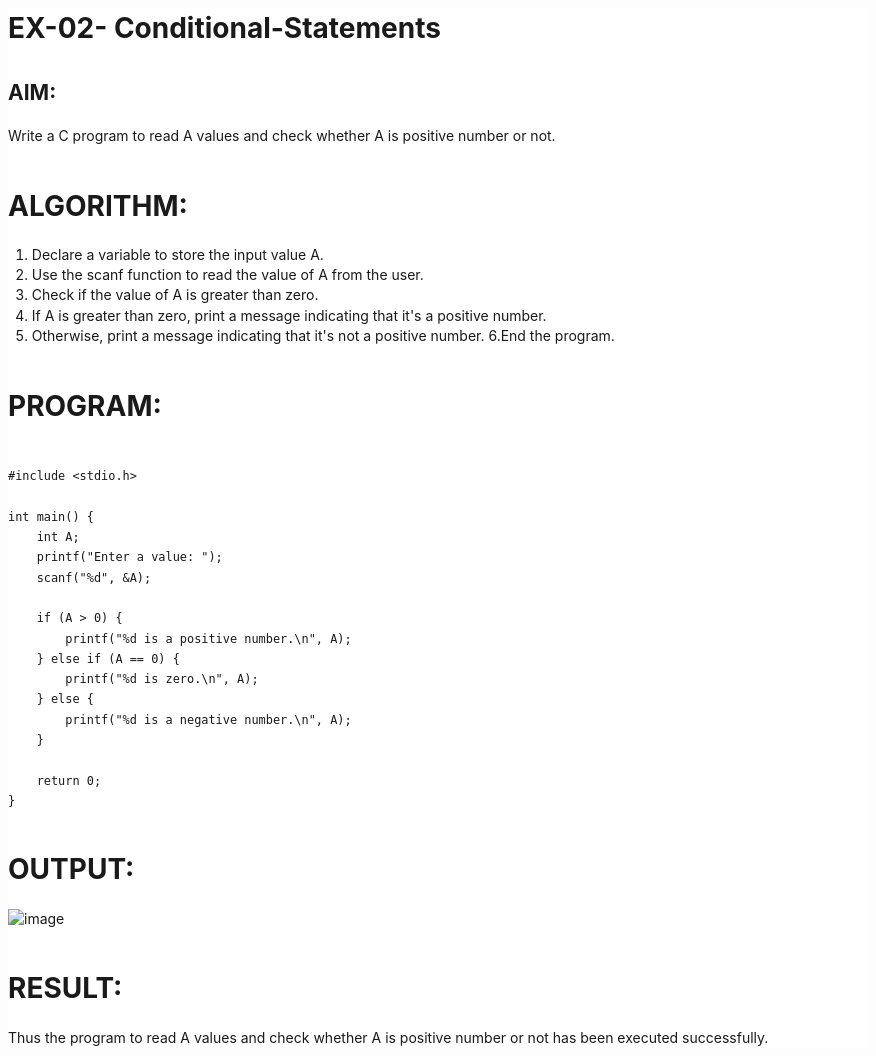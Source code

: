 
# EX-02- Conditional-Statements
## AIM:
Write a C program to read A values and check whether A is positive number or not.

# ALGORITHM:
1.	Declare a variable to store the input value A.
2.	Use the scanf function to read the value of A from the user.
3.	Check if the value of A is greater than zero.
4.	If A is greater than zero, print a message indicating that it's a positive number. 
5.	Otherwise, print a message indicating that it's not a positive number.
6.End the program.

# PROGRAM:
```

#include <stdio.h>

int main() {
    int A;
    printf("Enter a value: ");
    scanf("%d", &A);

    if (A > 0) {
        printf("%d is a positive number.\n", A);
    } else if (A == 0) {
        printf("%d is zero.\n", A);
    } else {
        printf("%d is a negative number.\n", A);
    }

    return 0;
}

```

# OUTPUT:
![image](https://github.com/user-attachments/assets/dd238fe7-3b9c-4db6-8524-9c28ff0cc2b5)











# RESULT:
Thus the program to read A values and check whether A is positive number or not has been executed successfully.
 